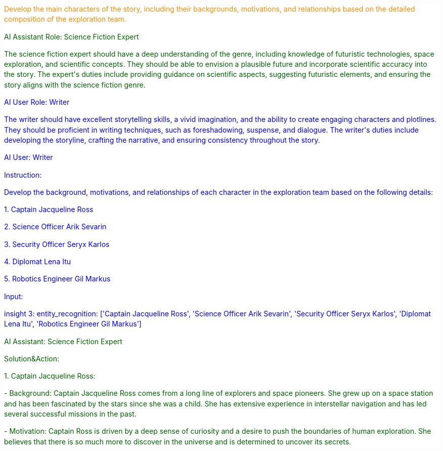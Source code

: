 <span style='color: darkorange;'>Develop the main characters of the story, including their backgrounds, motivations, and relationships based on the detailed composition of the exploration team.</span>


<span style='color: darkgreen;'>AI Assistant Role: Science Fiction Expert</span>

<span style='color: darkgreen;'> The science fiction expert should have a deep understanding of the genre, including knowledge of futuristic technologies, space exploration, and scientific concepts. They should be able to envision a plausible future and incorporate scientific accuracy into the story. The expert&#x27;s duties include providing guidance on scientific aspects, suggesting futuristic elements, and ensuring the story aligns with the science fiction genre.</span>


<span style='color: blue;'>AI User Role: Writer</span>

<span style='color: blue;'> The writer should have excellent storytelling skills, a vivid imagination, and the ability to create engaging characters and plotlines. They should be proficient in writing techniques, such as foreshadowing, suspense, and dialogue. The writer&#x27;s duties include developing the storyline, crafting the narrative, and ensuring consistency throughout the story.</span>


<span style='color: blue;'>AI User: Writer</span>


<span style='color: blue;'>Instruction:</span>

<span style='color: blue;'>Develop the background, motivations, and relationships of each character in the exploration team based on the following details:</span>

<span style='color: blue;'>1. Captain Jacqueline Ross</span>

<span style='color: blue;'>2. Science Officer Arik Sevarin</span>

<span style='color: blue;'>3. Security Officer Seryx Karlos</span>

<span style='color: blue;'>4. Diplomat Lena Itu</span>

<span style='color: blue;'>5. Robotics Engineer Gil Markus</span>


<span style='color: blue;'>Input:</span>

<span style='color: blue;'>insight 3: entity_recognition: [&#x27;Captain Jacqueline Ross&#x27;, &#x27;Science Officer Arik Sevarin&#x27;, &#x27;Security Officer Seryx Karlos&#x27;, &#x27;Diplomat Lena Itu&#x27;, &#x27;Robotics Engineer Gil Markus&#x27;]</span>


<span style='color: darkgreen;'>AI Assistant: Science Fiction Expert</span>


<span style='color: darkgreen;'>Solution&amp;Action:</span>

<span style='color: darkgreen;'>1. Captain Jacqueline Ross:</span>

<span style='color: darkgreen;'>   - Background: Captain Jacqueline Ross comes from a long line of explorers and space pioneers. She grew up on a space station and has been fascinated by the stars since she was a child. She has extensive experience in interstellar navigation and has led several successful missions in the past.</span>

<span style='color: darkgreen;'>   - Motivation: Captain Ross is driven by a deep sense of curiosity and a desire to push the boundaries of human exploration. She believes that there is so much more to discover in the universe and is determined to uncover its secrets.</span>
